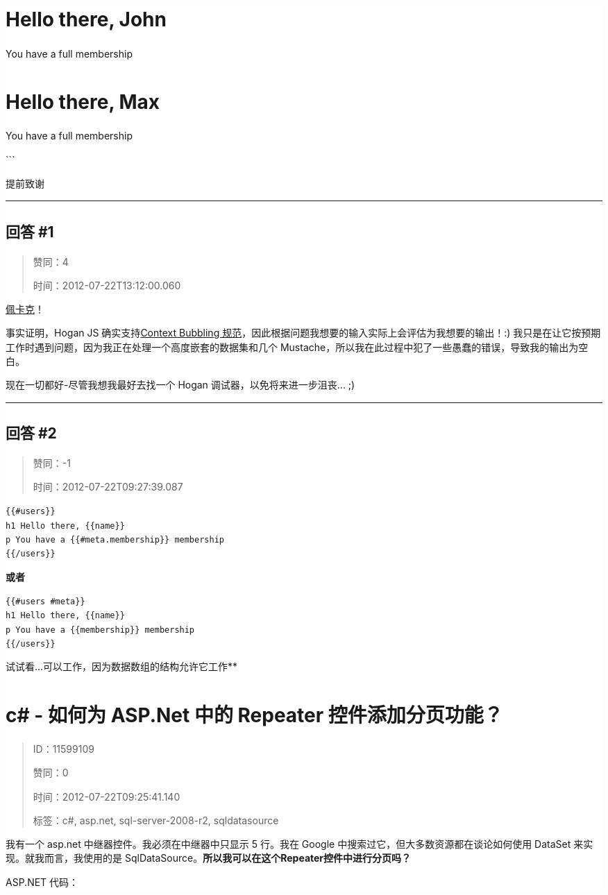 <h1>Hello there, John</h1>
<p>You have a full membership</p>
<h1>Hello there, Max</h1>
<p>You have a full membership</p> 
```

提前致谢

* * *

## 回答 #1

> 赞同：4
> 
> 时间：2012-07-22T13:12:00.060

[佩卡克](http://en.wikipedia.org/wiki/User_error)！

事实证明，Hogan JS 确实支持[Context Bubbling 规范](https://github.com/mustache/spec/blob/master/specs/sections.yml)，因此根据问题我想要的输入实际上会评估为我想要的输出！:) 我只是在让它按预期工作时遇到问题，因为我正在处理一个高度嵌套的数据集和几个 Mustache，所以我在此过程中犯了一些愚蠢的错误，导致我的输出为空白。

现在一切都好-尽管我想我最好去找一个 Hogan 调试器，以免将来进一步沮丧... ;)

* * *

## 回答 #2

> 赞同：-1
> 
> 时间：2012-07-22T09:27:39.087

```
{{#users}}
h1 Hello there, {{name}}
p You have a {{#meta.membership}} membership
{{/users}} 
```

**或者**

```
{{#users #meta}}
h1 Hello there, {{name}}
p You have a {{membership}} membership
{{/users}} 
```

试试看...可以工作，因为数据数组的结构允许它工作**

# c# - 如何为 ASP.Net 中的 Repeater 控件添加分页功能？

> ID：11599109
> 
> 赞同：0
> 
> 时间：2012-07-22T09:25:41.140
> 
> 标签：c#, asp.net, sql-server-2008-r2, sqldatasource

我有一个 asp.net 中继器控件。我必须在中继器中只显示 5 行。我在 Google 中搜索过它，但大多数资源都在谈论如何使用 DataSet 来实现。就我而言，我使用的是 SqlDataSource。**所以我可以在这个Repeater控件中进行分页吗？**

ASP.NET 代码：

```